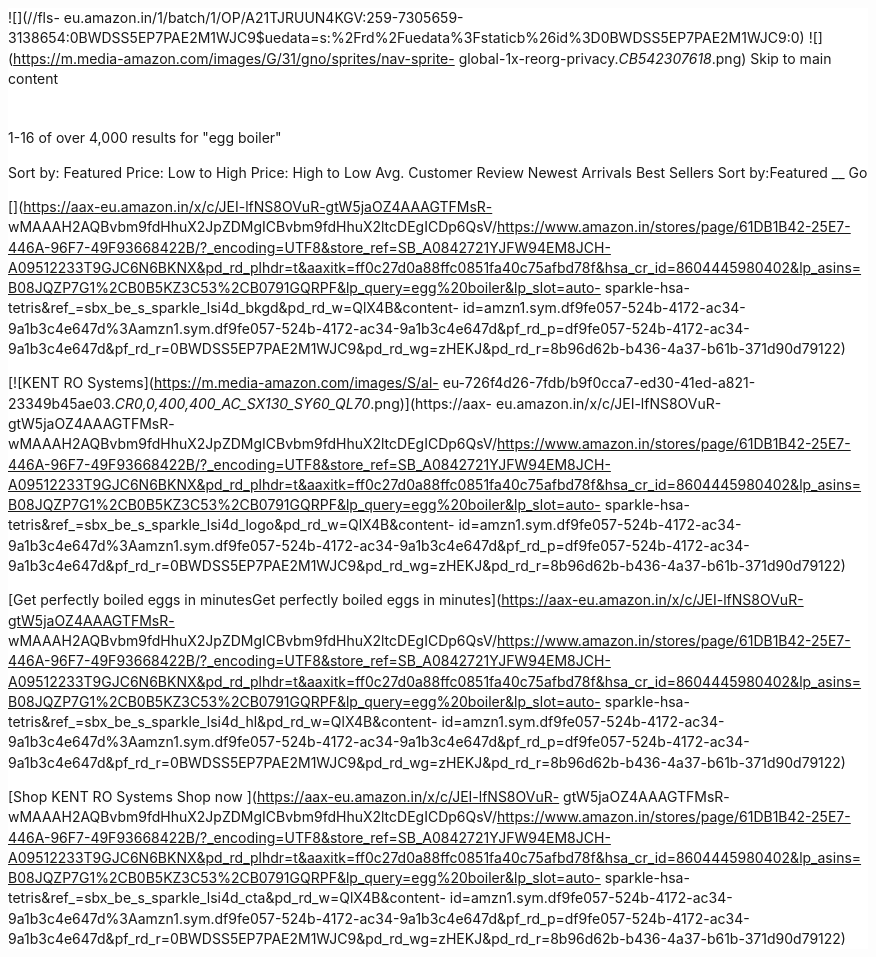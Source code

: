 ![](//fls-
eu.amazon.in/1/batch/1/OP/A21TJRUUN4KGV:259-7305659-3138654:0BWDSS5EP7PAE2M1WJC9$uedata=s:%2Frd%2Fuedata%3Fstaticb%26id%3D0BWDSS5EP7PAE2M1WJC9:0)
![](https://m.media-amazon.com/images/G/31/gno/sprites/nav-sprite-
global-1x-reorg-privacy._CB542307618_.png) Skip to main content

#

1-16 of over 4,000 results for "egg boiler"

Sort by: Featured Price: Low to High Price: High to Low Avg. Customer Review
Newest Arrivals Best Sellers Sort by:Featured __ Go

[](https://aax-eu.amazon.in/x/c/JEI-lfNS8OVuR-gtW5jaOZ4AAAGTFMsR-
wMAAAH2AQBvbm9fdHhuX2JpZDMgICBvbm9fdHhuX2ltcDEgICDp6QsV/https://www.amazon.in/stores/page/61DB1B42-25E7-446A-96F7-49F93668422B/?_encoding=UTF8&store_ref=SB_A0842721YJFW94EM8JCH-A09512233T9GJC6N6BKNX&pd_rd_plhdr=t&aaxitk=ff0c27d0a88ffc0851fa40c75afbd78f&hsa_cr_id=8604445980402&lp_asins=B08JQZP7G1%2CB0B5KZ3C53%2CB0791GQRPF&lp_query=egg%20boiler&lp_slot=auto-
sparkle-hsa-tetris&ref_=sbx_be_s_sparkle_lsi4d_bkgd&pd_rd_w=QlX4B&content-
id=amzn1.sym.df9fe057-524b-4172-ac34-9a1b3c4e647d%3Aamzn1.sym.df9fe057-524b-4172-ac34-9a1b3c4e647d&pf_rd_p=df9fe057-524b-4172-ac34-9a1b3c4e647d&pf_rd_r=0BWDSS5EP7PAE2M1WJC9&pd_rd_wg=zHEKJ&pd_rd_r=8b96d62b-b436-4a37-b61b-371d90d79122)

[![KENT RO Systems](https://m.media-amazon.com/images/S/al-
eu-726f4d26-7fdb/b9f0cca7-ed30-41ed-a821-23349b45ae03._CR0,0,400,400_AC_SX130_SY60_QL70_.png)](https://aax-
eu.amazon.in/x/c/JEI-lfNS8OVuR-gtW5jaOZ4AAAGTFMsR-
wMAAAH2AQBvbm9fdHhuX2JpZDMgICBvbm9fdHhuX2ltcDEgICDp6QsV/https://www.amazon.in/stores/page/61DB1B42-25E7-446A-96F7-49F93668422B/?_encoding=UTF8&store_ref=SB_A0842721YJFW94EM8JCH-A09512233T9GJC6N6BKNX&pd_rd_plhdr=t&aaxitk=ff0c27d0a88ffc0851fa40c75afbd78f&hsa_cr_id=8604445980402&lp_asins=B08JQZP7G1%2CB0B5KZ3C53%2CB0791GQRPF&lp_query=egg%20boiler&lp_slot=auto-
sparkle-hsa-tetris&ref_=sbx_be_s_sparkle_lsi4d_logo&pd_rd_w=QlX4B&content-
id=amzn1.sym.df9fe057-524b-4172-ac34-9a1b3c4e647d%3Aamzn1.sym.df9fe057-524b-4172-ac34-9a1b3c4e647d&pf_rd_p=df9fe057-524b-4172-ac34-9a1b3c4e647d&pf_rd_r=0BWDSS5EP7PAE2M1WJC9&pd_rd_wg=zHEKJ&pd_rd_r=8b96d62b-b436-4a37-b61b-371d90d79122)

[Get perfectly boiled eggs in minutesGet perfectly boiled eggs in
minutes](https://aax-eu.amazon.in/x/c/JEI-lfNS8OVuR-gtW5jaOZ4AAAGTFMsR-
wMAAAH2AQBvbm9fdHhuX2JpZDMgICBvbm9fdHhuX2ltcDEgICDp6QsV/https://www.amazon.in/stores/page/61DB1B42-25E7-446A-96F7-49F93668422B/?_encoding=UTF8&store_ref=SB_A0842721YJFW94EM8JCH-A09512233T9GJC6N6BKNX&pd_rd_plhdr=t&aaxitk=ff0c27d0a88ffc0851fa40c75afbd78f&hsa_cr_id=8604445980402&lp_asins=B08JQZP7G1%2CB0B5KZ3C53%2CB0791GQRPF&lp_query=egg%20boiler&lp_slot=auto-
sparkle-hsa-tetris&ref_=sbx_be_s_sparkle_lsi4d_hl&pd_rd_w=QlX4B&content-
id=amzn1.sym.df9fe057-524b-4172-ac34-9a1b3c4e647d%3Aamzn1.sym.df9fe057-524b-4172-ac34-9a1b3c4e647d&pf_rd_p=df9fe057-524b-4172-ac34-9a1b3c4e647d&pf_rd_r=0BWDSS5EP7PAE2M1WJC9&pd_rd_wg=zHEKJ&pd_rd_r=8b96d62b-b436-4a37-b61b-371d90d79122)

[Shop KENT RO Systems Shop now ](https://aax-eu.amazon.in/x/c/JEI-lfNS8OVuR-
gtW5jaOZ4AAAGTFMsR-
wMAAAH2AQBvbm9fdHhuX2JpZDMgICBvbm9fdHhuX2ltcDEgICDp6QsV/https://www.amazon.in/stores/page/61DB1B42-25E7-446A-96F7-49F93668422B/?_encoding=UTF8&store_ref=SB_A0842721YJFW94EM8JCH-A09512233T9GJC6N6BKNX&pd_rd_plhdr=t&aaxitk=ff0c27d0a88ffc0851fa40c75afbd78f&hsa_cr_id=8604445980402&lp_asins=B08JQZP7G1%2CB0B5KZ3C53%2CB0791GQRPF&lp_query=egg%20boiler&lp_slot=auto-
sparkle-hsa-tetris&ref_=sbx_be_s_sparkle_lsi4d_cta&pd_rd_w=QlX4B&content-
id=amzn1.sym.df9fe057-524b-4172-ac34-9a1b3c4e647d%3Aamzn1.sym.df9fe057-524b-4172-ac34-9a1b3c4e647d&pf_rd_p=df9fe057-524b-4172-ac34-9a1b3c4e647d&pf_rd_r=0BWDSS5EP7PAE2M1WJC9&pd_rd_wg=zHEKJ&pd_rd_r=8b96d62b-b436-4a37-b61b-371d90d79122)
